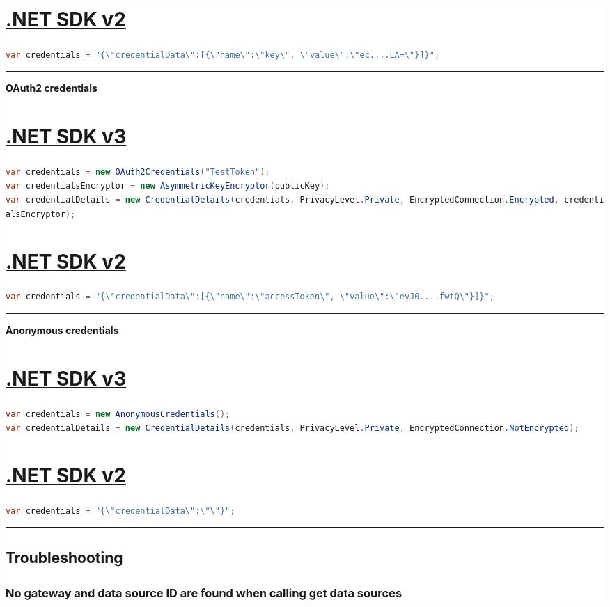 # [.NET SDK v2](#tab/sdk2)

```csharp
var credentials = "{\"credentialData\":[{\"name\":\"key\", \"value\":\"ec....LA=\"}]}";
```

---

**OAuth2 credentials**

# [.NET SDK v3](#tab/sdk3)

```csharp
var credentials = new OAuth2Credentials("TestToken");
var credentialsEncryptor = new AsymmetricKeyEncryptor(publicKey);
var credentialDetails = new CredentialDetails(credentials, PrivacyLevel.Private, EncryptedConnection.Encrypted, credentialsEncryptor);
```

# [.NET SDK v2](#tab/sdk2)

```csharp
var credentials = "{\"credentialData\":[{\"name\":\"accessToken\", \"value\":\"eyJ0....fwtQ\"}]}";
```

---

**Anonymous credentials**

# [.NET SDK v3](#tab/sdk3)

```csharp
var credentials = new AnonymousCredentials();
var credentialDetails = new CredentialDetails(credentials, PrivacyLevel.Private, EncryptedConnection.NotEncrypted);
```

# [.NET SDK v2](#tab/sdk2)

```csharp
var credentials = "{\"credentialData\":\"\"}";
```

---

## Troubleshooting

### No gateway and data source ID are found when calling get data sources
